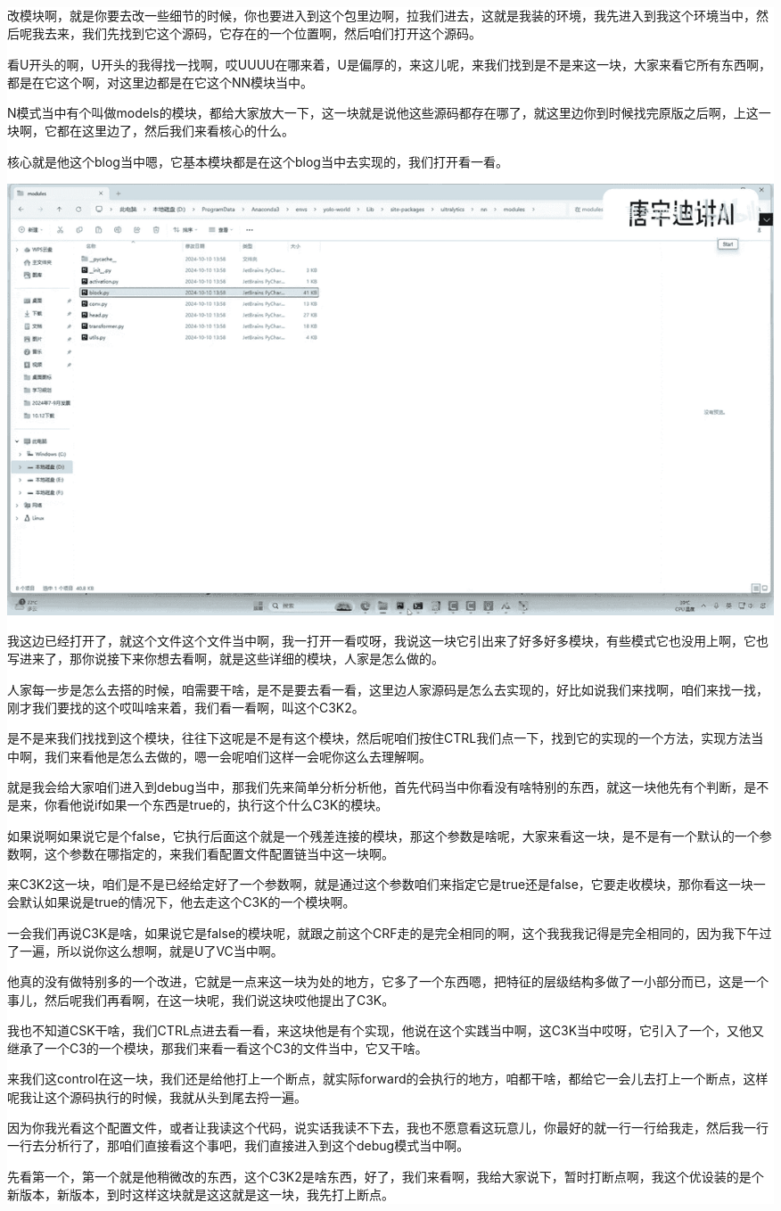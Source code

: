 改模块啊，就是你要去改一些细节的时候，你也要进入到这个包里边啊，拉我们进去，这就是我装的环境，我先进入到我这个环境当中，然后呢我去来，我们先找到它这个源码，它存在的一个位置啊，然后咱们打开这个源码。

看U开头的啊，U开头的我得找一找啊，哎UUUU在哪来着，U是偏厚的，来这儿呢，来我们找到是不是来这一块，大家来看它所有东西啊，都是在它这个啊，对这里边都是在它这个NN模块当中。

N模式当中有个叫做models的模块，都给大家放大一下，这一块就是说他这些源码都存在哪了，就这里边你到时候找完原版之后啊，上这一块啊，它都在这里边了，然后我们来看核心的什么。

核心就是他这个blog当中嗯，它基本模块都是在这个blog当中去实现的，我们打开看一看。

![](img/13b4e49c4d8e6c1d004e4b1874d0c15d_20.png)

我这边已经打开了，就这个文件这个文件当中啊，我一打开一看哎呀，我说这一块它引出来了好多好多模块，有些模式它也没用上啊，它也写进来了，那你说接下来你想去看啊，就是这些详细的模块，人家是怎么做的。

人家每一步是怎么去搭的时候，咱需要干啥，是不是要去看一看，这里边人家源码是怎么去实现的，好比如说我们来找啊，咱们来找一找，刚才我们要找的这个哎叫啥来着，我们看一看啊，叫这个C3K2。

是不是来我们找找到这个模块，往往下这呢是不是有这个模块，然后呢咱们按住CTRL我们点一下，找到它的实现的一个方法，实现方法当中啊，我们来看他是怎么去做的，嗯一会呢咱们这样一会呢你这么去理解啊。

就是我会给大家咱们进入到debug当中，那我们先来简单分析分析他，首先代码当中你看没有啥特别的东西，就这一块他先有个判断，是不是来，你看他说if如果一个东西是true的，执行这个什么C3K的模块。

如果说啊如果说它是个false，它执行后面这个就是一个残差连接的模块，那这个参数是啥呢，大家来看这一块，是不是有一个默认的一个参数啊，这个参数在哪指定的，来我们看配置文件配置链当中这一块啊。

来C3K2这一块，咱们是不是已经给定好了一个参数啊，就是通过这个参数咱们来指定它是true还是false，它要走收模块，那你看这一块一会默认如果说是true的情况下，他去走这个C3K的一个模块啊。

一会我们再说C3K是啥，如果说它是false的模块呢，就跟之前这个CRF走的是完全相同的啊，这个我我我记得是完全相同的，因为我下午过了一遍，所以说你这么想啊，就是U了VC当中啊。

他真的没有做特别多的一个改进，它就是一点来这一块为处的地方，它多了一个东西嗯，把特征的层级结构多做了一小部分而已，这是一个事儿，然后呢我们再看啊，在这一块呢，我们说这块哎他提出了C3K。

我也不知道CSK干啥，我们CTRL点进去看一看，来这块他是有个实现，他说在这个实践当中啊，这C3K当中哎呀，它引入了一个，又他又继承了一个C3的一个模块，那我们来看一看这个C3的文件当中，它又干啥。

来我们这control在这一块，我们还是给他打上一个断点，就实际forward的会执行的地方，咱都干啥，都给它一会儿去打上一个断点，这样呢我让这个源码执行的时候，我就从头到尾去捋一遍。

因为你我光看这个配置文件，或者让我读这个代码，说实话我读不下去，我也不愿意看这玩意儿，你最好的就一行一行给我走，然后我一行一行去分析行了，那咱们直接看这个事吧，我们直接进入到这个debug模式当中啊。

先看第一个，第一个就是他稍微改的东西，这个C3K2是啥东西，好了，我们来看啊，我给大家说下，暂时打断点啊，我这个优设装的是个新版本，新版本，到时这样这块就是这这就是这一块，我先打上断点。
